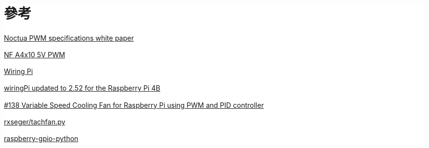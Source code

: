 # 參考

[Noctua PWM specifications white paper](https://noctua.at/media/wysiwyg/Noctua_PWM_specifications_white_paper.pdf)

[NF A4x10 5V PWM](https://noctua.at/en/nf-a4x10-5v-pwm/specification)

[Wiring Pi](http://wiringpi.com/)

[wiringPi updated to 2.52 for the Raspberry Pi 4B](http://wiringpi.com/wiringpi-updated-to-2-52-for-the-raspberry-pi-4b/)

[#138 Variable Speed Cooling Fan for Raspberry Pi using PWM and PID controller](https://www.youtube.com/watch?v=oJ32CMxliCQ)

[rxseger/tachfan.py](https://gist.github.com/rxseger/2b27e661221b6f350b859d13f256cf29)

[raspberry-gpio-python](https://sourceforge.net/p/raspberry-gpio-python/wiki/PWM/)